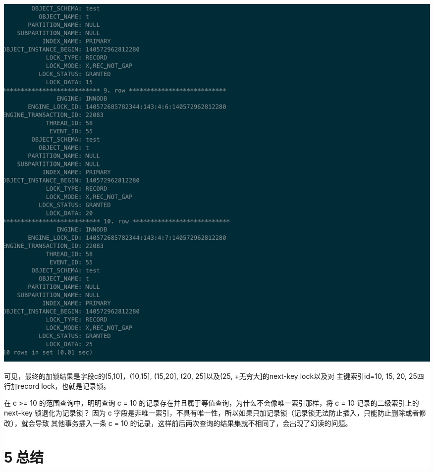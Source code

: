 ![verify-twentythree.png](images%2Fverify-twentythree.png)





可见，最终的加锁结果是字段c的(5,10]，(10,15], (15,20], (20, 25]以及(25, +无穷大]的next-key lock以及对
主键索引id=10, 15, 20, 25四行加record lock，也就是记录锁。

在 c >= 10 的范围查询中，明明查询 c = 10 的记录存在并且属于等值查询，为什么不会像唯一索引那样，将 c = 10 
记录的二级索引上的 next-key 锁退化为记录锁？
因为 c 字段是非唯一索引，不具有唯一性，所以如果只加记录锁（记录锁无法防止插入，只能防止删除或者修改），就会导致
其他事务插入一条 c = 10 的记录，这样前后两次查询的结果集就不相同了，会出现了幻读的问题。


# 5 总结
